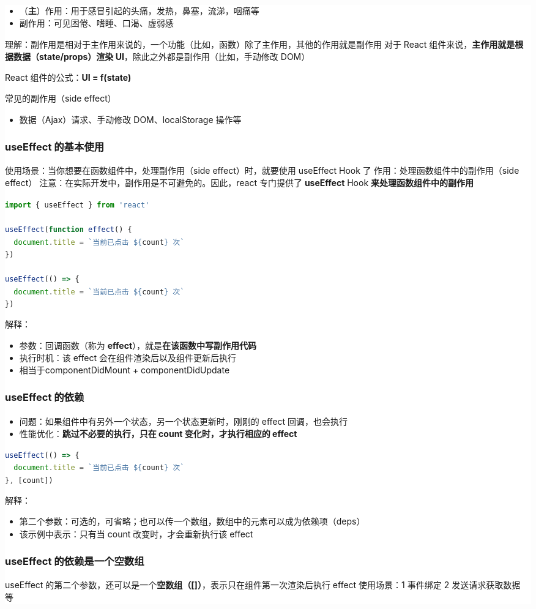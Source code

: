 - （**主**）作用：用于感冒引起的头痛，发热，鼻塞，流涕，咽痛等 
- 副作用：可见困倦、嗜睡、口渴、虚弱感

理解：副作用是相对于主作用来说的，一个功能（比如，函数）除了主作用，其他的作用就是副作用
对于 React 组件来说，**主作用就是根据数据（state/props）渲染 UI**，除此之外都是副作用（比如，手动修改 DOM）

React 组件的公式：**UI = f(state)**

常见的副作用（side effect）

- 数据（Ajax）请求、手动修改 DOM、localStorage 操作等

### useEffect 的基本使用

使用场景：当你想要在函数组件中，处理副作用（side effect）时，就要使用 useEffect Hook 了
作用：处理函数组件中的副作用（side effect）
注意：在实际开发中，副作用是不可避免的。因此，react 专门提供了 **useEffect** Hook **来处理函数组件中的副作用**

```js
import { useEffect } from 'react'

useEffect(function effect() {
  document.title = `当前已点击 ${count} 次`
})

useEffect(() => {
  document.title = `当前已点击 ${count} 次`
})
```

解释：

- 参数：回调函数（称为 **effect**），就是**在该函数中写副作用代码**
- 执行时机：该 effect 会在组件渲染后以及组件更新后执行
- 相当于componentDidMount + componentDidUpdate

### useEffect 的依赖

- 问题：如果组件中有另外一个状态，另一个状态更新时，刚刚的 effect 回调，也会执行 
- 性能优化：**跳过不必要的执行，只在 count 变化时，才执行相应的 effect**

```js
useEffect(() => {
  document.title = `当前已点击 ${count} 次`
}, [count])
```

解释：

- 第二个参数：可选的，可省略；也可以传一个数组，数组中的元素可以成为依赖项（deps） 
- 该示例中表示：只有当 count 改变时，才会重新执行该 effect

### useEffect 的依赖是一个空数组

useEffect 的第二个参数，还可以是一个**空数组（[]）**，表示只在组件第一次渲染后执行 effect
使用场景：1 事件绑定 2 发送请求获取数据 等
